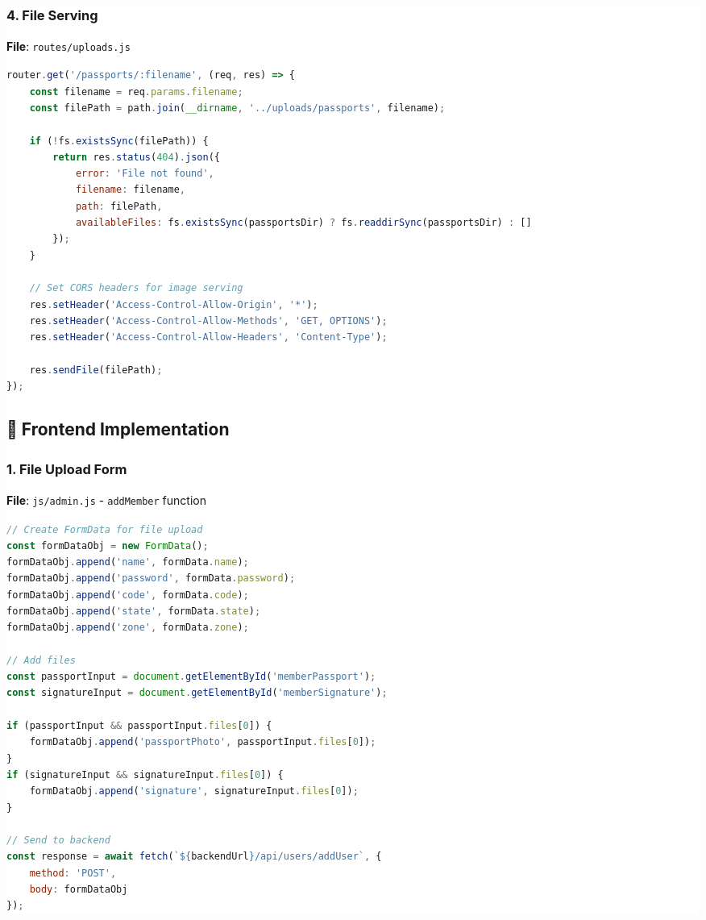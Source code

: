 ### 4. File Serving

**File**: `routes/uploads.js`
```javascript
router.get('/passports/:filename', (req, res) => {
    const filename = req.params.filename;
    const filePath = path.join(__dirname, '../uploads/passports', filename);
    
    if (!fs.existsSync(filePath)) {
        return res.status(404).json({ 
            error: 'File not found',
            filename: filename,
            path: filePath,
            availableFiles: fs.existsSync(passportsDir) ? fs.readdirSync(passportsDir) : []
        });
    }
    
    // Set CORS headers for image serving
    res.setHeader('Access-Control-Allow-Origin', '*');
    res.setHeader('Access-Control-Allow-Methods', 'GET, OPTIONS');
    res.setHeader('Access-Control-Allow-Headers', 'Content-Type');
    
    res.sendFile(filePath);
});
```

## 🎨 Frontend Implementation

### 1. File Upload Form

**File**: `js/admin.js` - `addMember` function
```javascript
// Create FormData for file upload
const formDataObj = new FormData();
formDataObj.append('name', formData.name);
formDataObj.append('password', formData.password);
formDataObj.append('code', formData.code);
formDataObj.append('state', formData.state);
formDataObj.append('zone', formData.zone);

// Add files
const passportInput = document.getElementById('memberPassport');
const signatureInput = document.getElementById('memberSignature');

if (passportInput && passportInput.files[0]) {
    formDataObj.append('passportPhoto', passportInput.files[0]);
}
if (signatureInput && signatureInput.files[0]) {
    formDataObj.append('signature', signatureInput.files[0]);
}

// Send to backend
const response = await fetch(`${backendUrl}/api/users/addUser`, {
    method: 'POST',
    body: formDataObj
});
```

